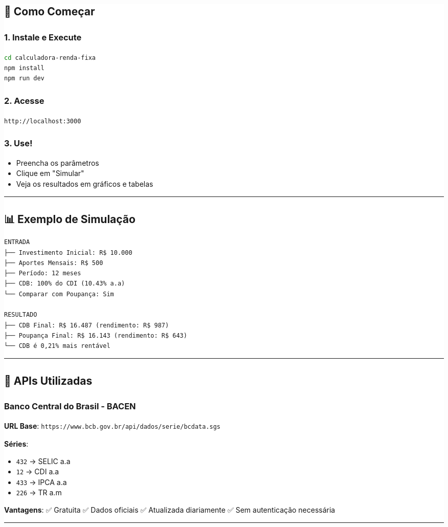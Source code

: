 ## 🚀 Como Começar

### 1. Instale e Execute
```bash
cd calculadora-renda-fixa
npm install
npm run dev
```

### 2. Acesse
```
http://localhost:3000
```

### 3. Use!
- Preencha os parâmetros
- Clique em "Simular"
- Veja os resultados em gráficos e tabelas

---

## 📊 Exemplo de Simulação

```
ENTRADA
├── Investimento Inicial: R$ 10.000
├── Aportes Mensais: R$ 500
├── Período: 12 meses
├── CDB: 100% do CDI (10.43% a.a)
└── Comparar com Poupança: Sim

RESULTADO
├── CDB Final: R$ 16.487 (rendimento: R$ 987)
├── Poupança Final: R$ 16.143 (rendimento: R$ 643)
└── CDB é 0,21% mais rentável
```

---

## 🔌 APIs Utilizadas

### Banco Central do Brasil - BACEN
**URL Base**: `https://www.bcb.gov.br/api/dados/serie/bcdata.sgs`

**Séries**:
- `432` → SELIC a.a
- `12` → CDI a.a
- `433` → IPCA a.a
- `226` → TR a.m

**Vantagens**:
✅ Gratuita
✅ Dados oficiais
✅ Atualizada diariamente
✅ Sem autenticação necessária

---